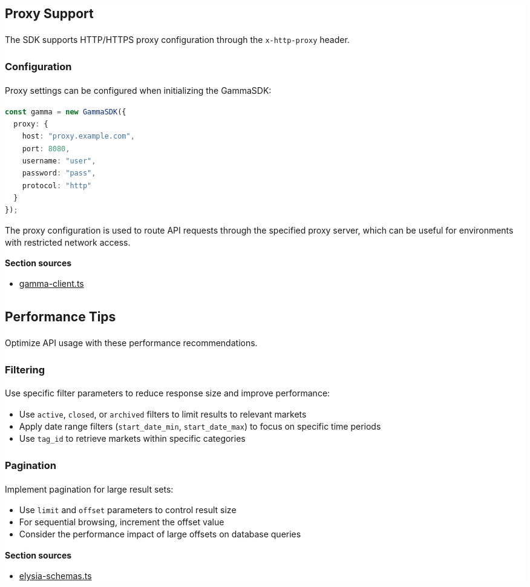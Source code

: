 ## Proxy Support
The SDK supports HTTP/HTTPS proxy configuration through the `x-http-proxy` header.

### Configuration
Proxy settings can be configured when initializing the GammaSDK:

```typescript
const gamma = new GammaSDK({
  proxy: {
    host: "proxy.example.com",
    port: 8080,
    username: "user",
    password: "pass",
    protocol: "http"
  }
});
```

The proxy configuration is used to route API requests through the specified proxy server, which can be useful for environments with restricted network access.

**Section sources**
- [gamma-client.ts](file://src/sdk/gamma-client.ts#L45-L95)

## Performance Tips
Optimize API usage with these performance recommendations.

### Filtering
Use specific filter parameters to reduce response size and improve performance:
- Use `active`, `closed`, or `archived` filters to limit results to relevant markets
- Apply date range filters (`start_date_min`, `start_date_max`) to focus on specific time periods
- Use `tag_id` to retrieve markets within specific categories

### Pagination
Implement pagination for large result sets:
- Use `limit` and `offset` parameters to control result size
- For sequential browsing, increment the offset value
- Consider the performance impact of large offsets on database queries

**Section sources**
- [elysia-schemas.ts](file://src/types/elysia-schemas.ts#L458-L496)